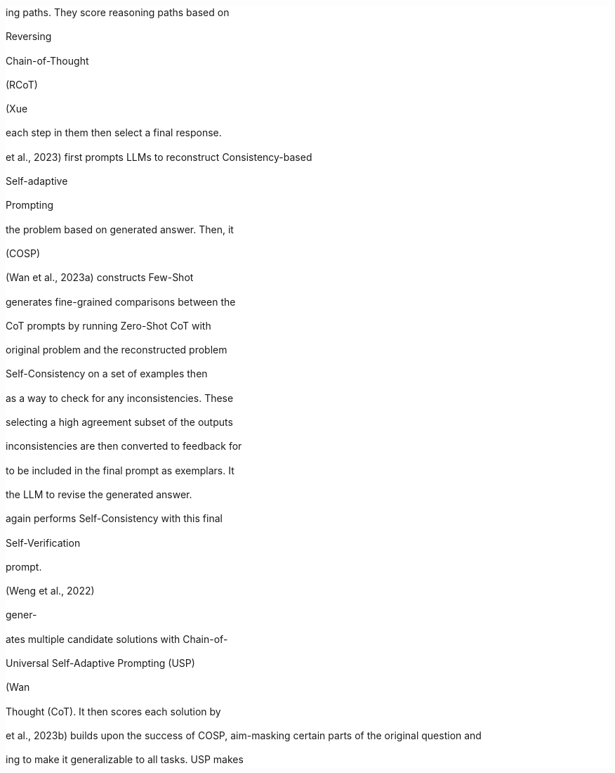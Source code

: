 ing paths. They score reasoning paths based on

Reversing

Chain-of-Thought

\(RCoT\)

\(Xue

each step in them then select a final response. 

et al., 2023\) first prompts LLMs to reconstruct Consistency-based

Self-adaptive

Prompting

the problem based on generated answer. Then, it

\(COSP\)

\(Wan et al., 2023a\) constructs Few-Shot

generates fine-grained comparisons between the

CoT prompts by running Zero-Shot CoT with

original problem and the reconstructed problem

Self-Consistency on a set of examples then

as a way to check for any inconsistencies. These

selecting a high agreement subset of the outputs

inconsistencies are then converted to feedback for

to be included in the final prompt as exemplars. It

the LLM to revise the generated answer. 

again performs Self-Consistency with this final

Self-Verification

prompt. 

\(Weng et al., 2022\)

gener-

ates multiple candidate solutions with Chain-of-

Universal Self-Adaptive Prompting \(USP\)

\(Wan

Thought \(CoT\). It then scores each solution by

et al., 2023b\) builds upon the success of COSP, aim-masking certain parts of the original question and

ing to make it generalizable to all tasks. USP makes
